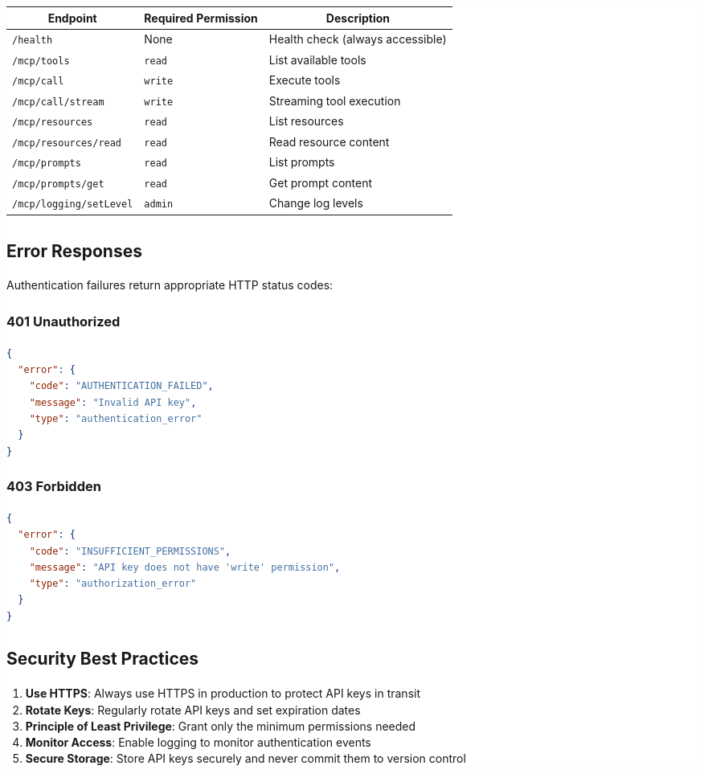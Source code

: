 | Endpoint | Required Permission | Description |
|----------|-------------------|-------------|
| `/health` | None | Health check (always accessible) |
| `/mcp/tools` | `read` | List available tools |
| `/mcp/call` | `write` | Execute tools |
| `/mcp/call/stream` | `write` | Streaming tool execution |
| `/mcp/resources` | `read` | List resources |
| `/mcp/resources/read` | `read` | Read resource content |
| `/mcp/prompts` | `read` | List prompts |
| `/mcp/prompts/get` | `read` | Get prompt content |
| `/mcp/logging/setLevel` | `admin` | Change log levels |

## Error Responses

Authentication failures return appropriate HTTP status codes:

### 401 Unauthorized
```json
{
  "error": {
    "code": "AUTHENTICATION_FAILED",
    "message": "Invalid API key",
    "type": "authentication_error"
  }
}
```

### 403 Forbidden
```json
{
  "error": {
    "code": "INSUFFICIENT_PERMISSIONS",
    "message": "API key does not have 'write' permission",
    "type": "authorization_error"
  }
}
```

## Security Best Practices

1. **Use HTTPS**: Always use HTTPS in production to protect API keys in transit
2. **Rotate Keys**: Regularly rotate API keys and set expiration dates
3. **Principle of Least Privilege**: Grant only the minimum permissions needed
4. **Monitor Access**: Enable logging to monitor authentication events
5. **Secure Storage**: Store API keys securely and never commit them to version control
